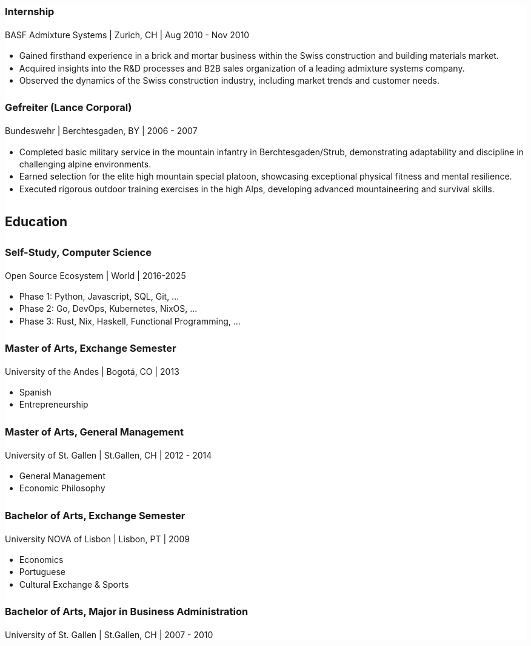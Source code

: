 ### Internship
BASF Admixture Systems | Zurich, CH | Aug 2010 - Nov 2010

- Gained firsthand experience in a brick and mortar business within the Swiss construction and building materials market.
- Acquired insights into the R&D processes and B2B sales organization of a leading admixture systems company.
- Observed the dynamics of the Swiss construction industry, including market trends and customer needs.

### Gefreiter (Lance Corporal)
Bundeswehr | Berchtesgaden, BY | 2006 - 2007

- Completed basic military service in the mountain infantry in Berchtesgaden/Strub, demonstrating adaptability and discipline in challenging alpine environments.
- Earned selection for the elite high mountain special platoon, showcasing exceptional physical fitness and mental resilience.
- Executed rigorous outdoor training exercises in the high Alps, developing advanced mountaineering and survival skills.

## Education



### Self-Study, Computer Science
Open Source Ecosystem | World | 2016-2025

- Phase 1: Python, Javascript, SQL, Git, ...
- Phase 2: Go, DevOps, Kubernetes, NixOS, ...
- Phase 3: Rust, Nix, Haskell, Functional Programming, ...

### Master of Arts, Exchange Semester
University of the Andes | Bogotá, CO | 2013

- Spanish
- Entrepreneurship

### Master of Arts, General Management
University of St. Gallen | St.Gallen, CH | 2012 - 2014

- General Management
- Economic Philosophy

### Bachelor of Arts, Exchange Semester
University NOVA of Lisbon | Lisbon, PT | 2009

- Economics
- Portuguese
- Cultural Exchange & Sports

### Bachelor of Arts, Major in Business Administration
University of St. Gallen | St.Gallen, CH | 2007 - 2010
